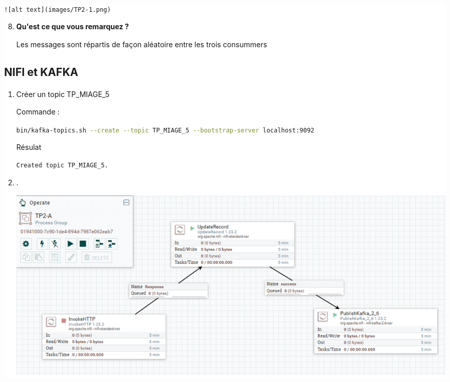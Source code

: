     ![alt text](images/TP2-1.png)

8. **Qu'est ce que vous remarquez ?**
   
   Les messages sont répartis de façon aléatoire entre les trois consummers


## NIFI et KAFKA
1. Créer un topic TP_MIAGE_5
   
    Commande :
    ```bash
    bin/kafka-topics.sh --create --topic TP_MIAGE_5 --bootstrap-server localhost:9092
    ```
    Résulat
    ```bash
    Created topic TP_MIAGE_5.
    ```

2. .
   
   ![alt text](images/TP2-2.png)
